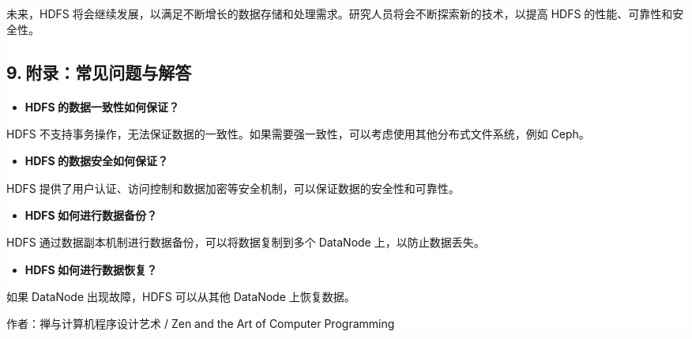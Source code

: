 未来，HDFS 将会继续发展，以满足不断增长的数据存储和处理需求。研究人员将会不断探索新的技术，以提高 HDFS 的性能、可靠性和安全性。

## 9. 附录：常见问题与解答

* **HDFS 的数据一致性如何保证？**

HDFS 不支持事务操作，无法保证数据的一致性。如果需要强一致性，可以考虑使用其他分布式文件系统，例如 Ceph。

* **HDFS 的数据安全如何保证？**

HDFS 提供了用户认证、访问控制和数据加密等安全机制，可以保证数据的安全性和可靠性。

* **HDFS 如何进行数据备份？**

HDFS 通过数据副本机制进行数据备份，可以将数据复制到多个 DataNode 上，以防止数据丢失。

* **HDFS 如何进行数据恢复？**

如果 DataNode 出现故障，HDFS 可以从其他 DataNode 上恢复数据。

作者：禅与计算机程序设计艺术 / Zen and the Art of Computer Programming
